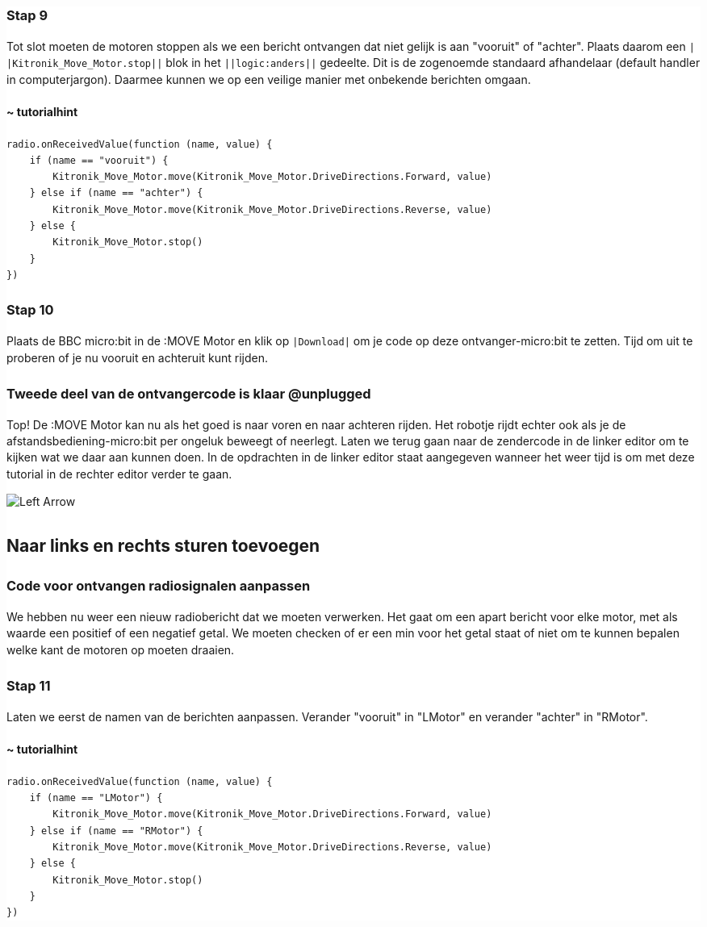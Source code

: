### Stap 9
Tot slot moeten de motoren stoppen als we een bericht ontvangen dat niet gelijk is aan "vooruit" of "achter".  Plaats daarom een ``||Kitronik_Move_Motor.stop||`` blok in het ``||logic:anders||`` gedeelte. Dit is de zogenoemde standaard afhandelaar (default handler in computerjargon). Daarmee kunnen we op een veilige manier met onbekende berichten omgaan. 

#### ~ tutorialhint
```blocks
radio.onReceivedValue(function (name, value) {
    if (name == "vooruit") {
        Kitronik_Move_Motor.move(Kitronik_Move_Motor.DriveDirections.Forward, value)
    } else if (name == "achter") {
        Kitronik_Move_Motor.move(Kitronik_Move_Motor.DriveDirections.Reverse, value)   	
    } else {
    	Kitronik_Move_Motor.stop()
    }
})
```
### Stap 10
Plaats de BBC micro:bit in de :MOVE Motor en klik op ``|Download|`` om je code op deze  ontvanger-micro:bit te zetten. Tijd om uit te proberen of je nu vooruit en achteruit kunt rijden. 

### Tweede deel van de ontvangercode is klaar @unplugged
Top! De :MOVE Motor kan nu als het goed is naar voren en naar achteren rijden. Het robotje rijdt echter ook als je de afstandsbediening-micro:bit per ongeluk beweegt of neerlegt. Laten we terug gaan naar de zendercode in de linker editor om te kijken wat we daar aan kunnen doen. In de opdrachten in de linker editor staat aangegeven wanneer het weer tijd is om met deze tutorial in de rechter editor verder te gaan.

![Left Arrow](https://KitronikLtd.github.io/pxt-kitronik-move-motor/assets/left-arrow.jpg)

## Naar links en rechts sturen toevoegen

### Code voor ontvangen radiosignalen aanpassen
We hebben nu weer een nieuw radiobericht dat we moeten verwerken. Het gaat om een apart bericht voor elke motor, met als waarde een positief of een negatief getal. We moeten checken of er een min voor het getal staat of niet om te kunnen bepalen welke kant de motoren op moeten draaien.

### Stap 11
Laten we eerst de namen van de berichten aanpassen. Verander "vooruit" in "LMotor" en verander "achter" in "RMotor".

#### ~ tutorialhint
```blocks
radio.onReceivedValue(function (name, value) {
    if (name == "LMotor") {
        Kitronik_Move_Motor.move(Kitronik_Move_Motor.DriveDirections.Forward, value)
    } else if (name == "RMotor") {
        Kitronik_Move_Motor.move(Kitronik_Move_Motor.DriveDirections.Reverse, value)   	
    } else {
        Kitronik_Move_Motor.stop()
    }
})
```
